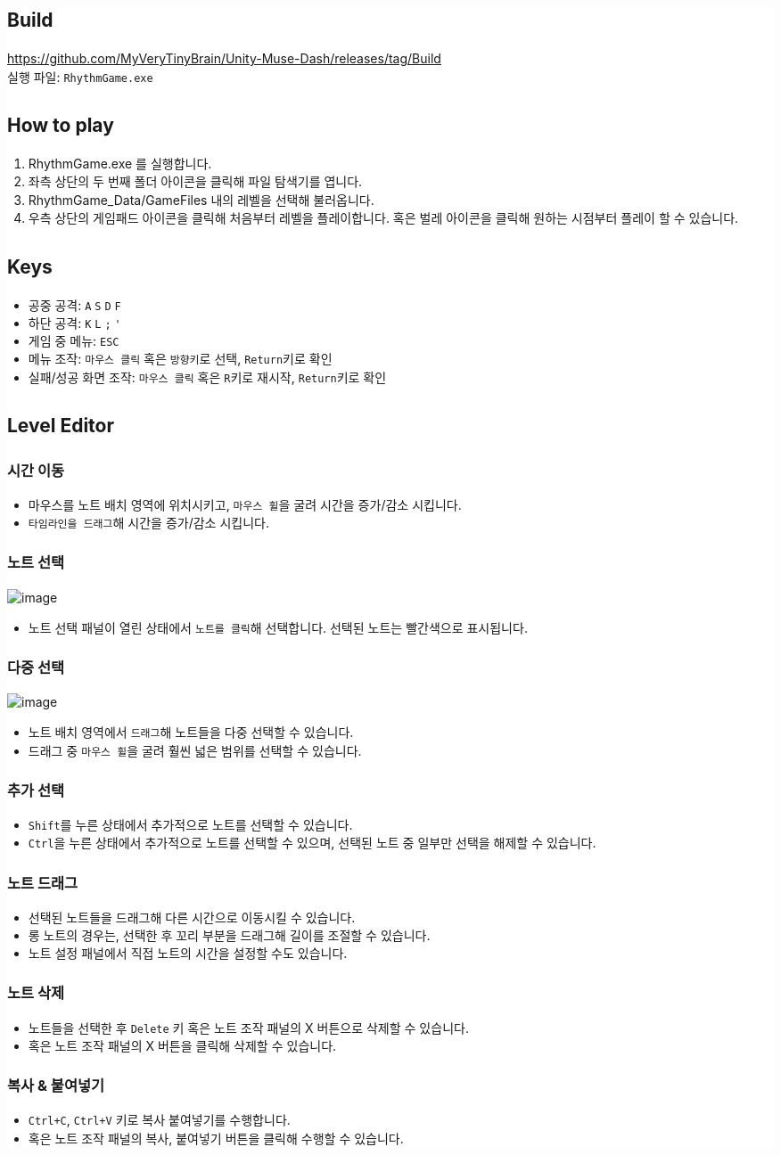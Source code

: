 ## Build
https://github.com/MyVeryTinyBrain/Unity-Muse-Dash/releases/tag/Build  
실행 파일: `RhythmGame.exe`

## How to play
1. RhythmGame.exe 를 실행합니다.
2. 좌측 상단의 두 번째 폴더 아이콘을 클릭해 파일 탐색기를 엽니다.
3. RhythmGame_Data/GameFiles 내의 레벨을 선택해 불러옵니다.
4. 우측 상단의 게임패드 아이콘을 클릭해 처음부터 레벨을 플레이합니다. 혹은 벌레 아이콘을 클릭해 원하는 시점부터 플레이 할 수 있습니다.

## Keys
* 공중 공격: `A` `S` `D` `F`
* 하단 공격: `K` `L` `;` `'`
* 게임 중 메뉴: `ESC`
* 메뉴 조작: `마우스 클릭` 혹은 `방향키`로 선택, `Return`키로 확인
* 실패/성공 화면 조작: `마우스 클릭` 혹은 `R`키로 재시작, `Return`키로 확인

## Level Editor

### 시간 이동
* 마우스를 노트 배치 영역에 위치시키고, `마우스 휠`을 굴려 시간을 증가/감소 시킵니다.
* `타임라인을 드래그`해 시간을 증가/감소 시킵니다.

### 노트 선택
![image](https://github.com/MyVeryTinyBrain/Unity-Muse-Dash/assets/42267237/56f4209a-e35f-4496-8891-f8ee344fa0f7)
* 노트 선택 패널이 열린 상태에서 `노트를 클릭`해 선택합니다. 선택된 노트는 빨간색으로 표시됩니다.

### 다중 선택
![image](https://github.com/MyVeryTinyBrain/Unity-Muse-Dash/assets/42267237/a7da53b2-49a1-458d-b777-129c5be159c2)  
* 노트 배치 영역에서 `드래그`해 노트들을 다중 선택할 수 있습니다.
* 드래그 중 `마우스 휠`을 굴려 훨씬 넓은 범위를 선택할 수 있습니다.

### 추가 선택
* `Shift`를 누른 상태에서 추가적으로 노트를 선택할 수 있습니다.
* `Ctrl`을 누른 상태에서 추가적으로 노트를 선택할 수 있으며, 선택된 노트 중 일부만 선택을 해제할 수 있습니다.

### 노트 드래그
* 선택된 노트들을 드래그해 다른 시간으로 이동시킬 수 있습니다.
* 롱 노트의 경우는, 선택한 후 꼬리 부분을 드래그해 길이를 조절할 수 있습니다.
* 노트 설정 패널에서 직접 노트의 시간을 설정할 수도 있습니다.

### 노트 삭제
* 노트들을 선택한 후 `Delete` 키 혹은 노트 조작 패널의 X 버튼으로 삭제할 수 있습니다.
* 혹은 노트 조작 패널의 X 버튼을 클릭해 삭제할 수 있습니다.

### 복사 & 붙여넣기
* `Ctrl+C`, `Ctrl+V` 키로 복사 붙여넣기를 수행합니다.
* 혹은 노트 조작 패널의 복사, 붙여넣기 버튼을 클릭해 수행할 수 있습니다.
